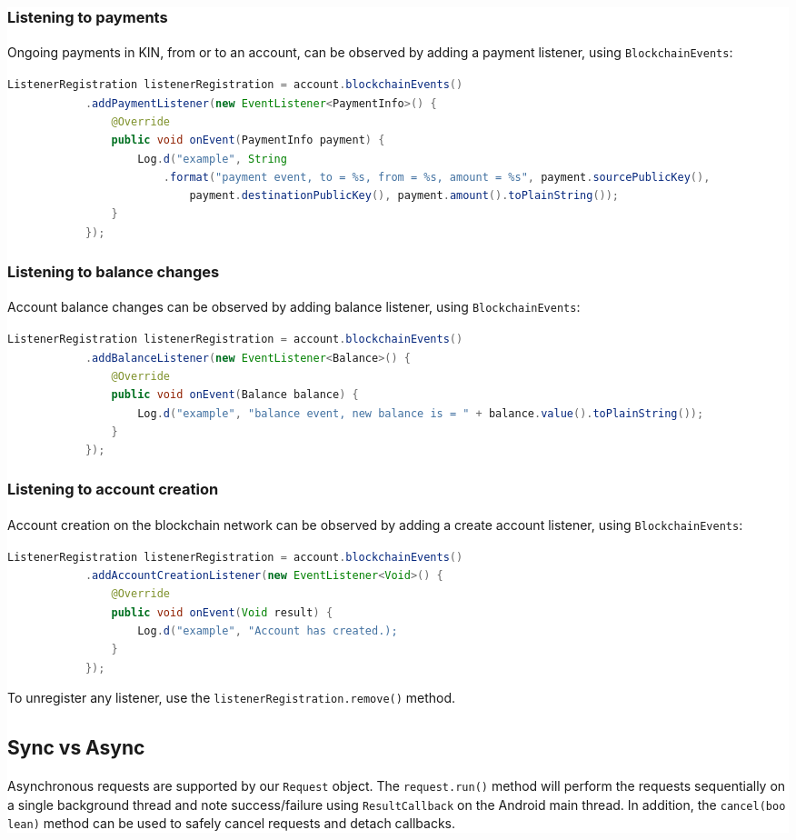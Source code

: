 ### Listening to payments

Ongoing payments in KIN, from or to an account, can be observed by adding a payment listener, using `BlockchainEvents`:

```java
ListenerRegistration listenerRegistration = account.blockchainEvents()
            .addPaymentListener(new EventListener<PaymentInfo>() {
                @Override
                public void onEvent(PaymentInfo payment) {
                    Log.d("example", String
                        .format("payment event, to = %s, from = %s, amount = %s", payment.sourcePublicKey(),
                            payment.destinationPublicKey(), payment.amount().toPlainString());
                }
            });
```

### Listening to balance changes

Account balance changes can be observed by adding balance listener, using `BlockchainEvents`:

```java
ListenerRegistration listenerRegistration = account.blockchainEvents()
            .addBalanceListener(new EventListener<Balance>() {
                @Override
                public void onEvent(Balance balance) {
                    Log.d("example", "balance event, new balance is = " + balance.value().toPlainString());
                }
            });
```

### Listening to account creation

Account creation on the blockchain network can be observed by adding a create account listener, using `BlockchainEvents`:

```java
ListenerRegistration listenerRegistration = account.blockchainEvents()
            .addAccountCreationListener(new EventListener<Void>() {
                @Override
                public void onEvent(Void result) {
                    Log.d("example", "Account has created.);
                }
            });
```

To unregister any listener, use the `listenerRegistration.remove()` method.

## Sync vs Async

Asynchronous requests are supported by our `Request` object. The `request.run()` method will perform the requests sequentially on a single background thread and note success/failure using `ResultCallback` on the Android main thread.
In addition, the `cancel(boolean)` method can be used to safely cancel requests and detach callbacks.
